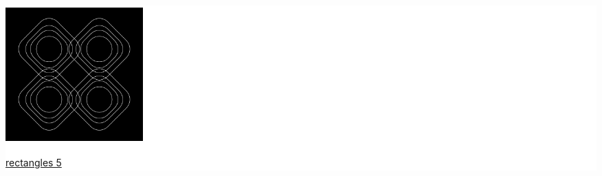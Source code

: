 <img src="images/rectangles_5.png" width="200" height="200" />

[rectangles 5](https://b2renger.github.io/p5js_patterns/rectangles_5/)
